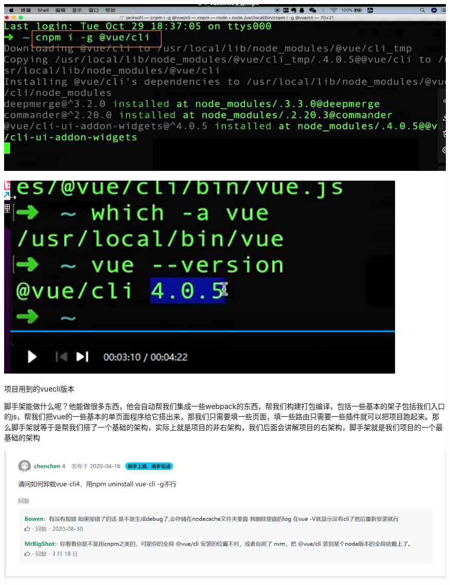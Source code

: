 ![image-20220917230751570](Mi-Mall.assets/image-20220917230751570.png)

![image-20220917231041516](Mi-Mall.assets/image-20220917231041516.png)

项目用到的vuecli版本

脚手架能做什么呢？他能做很多东西，他会自动帮我们集成一些webpack的东西，帮我们构建打包编译，包括一些基本的架子包括我们入口的js，帮我们把vue的一些基本的单页面程序给它搭出来，那我们只需要填一些页面，填一些路由只需要一些插件就可以把项目跑起来。那么脚手架就等于是帮我们搭了一个基础的架构，实际上就是项目的非右架构，我们后面会讲解项目的右架构，脚手架就是我们项目的一个最基础的架构

![image-20220917231918741](Mi-Mall.assets/image-20220917231918741.png)
